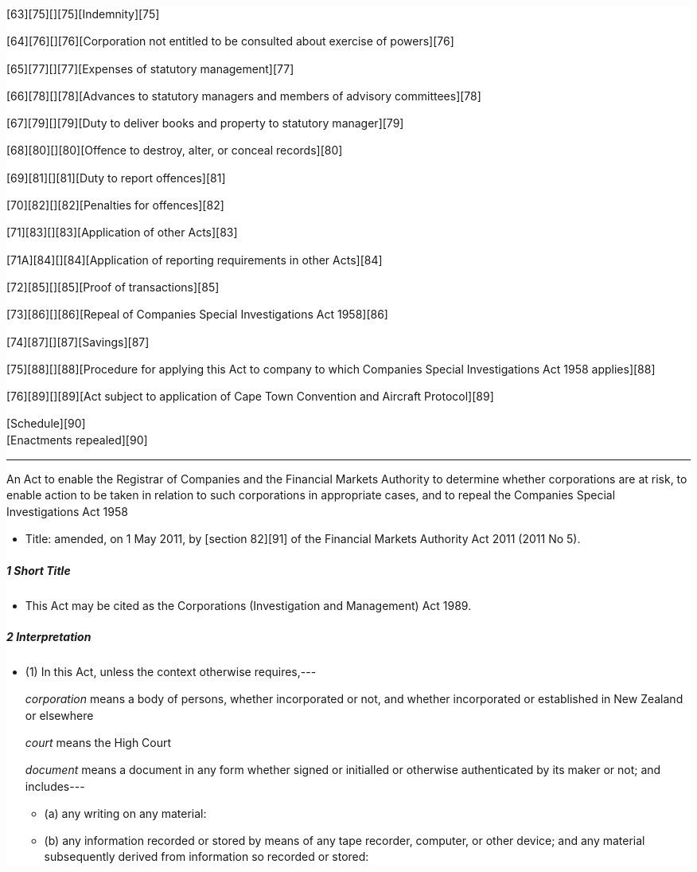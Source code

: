 [63][75][][75][Indemnity][75]

[64][76][][76][Corporation not entitled to be consulted about exercise of powers][76]

[65][77][][77][Expenses of statutory management][77]

[66][78][][78][Advances to statutory managers and members of advisory committees][78]

[67][79][][79][Duty to deliver books and property to statutory manager][79]

[68][80][][80][Offence to destroy, alter, or conceal records][80]

[69][81][][81][Duty to report offences][81]

[70][82][][82][Penalties for offences][82]

[71][83][][83][Application of other Acts][83]

[71A][84][][84][Application of reporting requirements in other Acts][84]

[72][85][][85][Proof of transactions][85]

[73][86][][86][Repeal of Companies Special Investigations Act 1958][86]

[74][87][][87][Savings][87]

[75][88][][88][Procedure for applying this Act to company to which Companies Special Investigations Act 1958 applies][88]

[76][89][][89][Act subject to application of Cape Town Convention and Aircraft Protocol][89]

[Schedule][90]  
[Enactments repealed][90]

---

An Act to enable the Registrar of Companies and the Financial Markets Authority to determine whether corporations are at risk, to enable action to be taken in relation to such corporations in appropriate cases, and to repeal the Companies Special Investigations Act 1958
    
*   Title: amended, on 1 May 2011, by [section 82][91] of the Financial Markets Authority Act 2011 (2011 No 5).

##### 1 Short Title
    
*   This Act may be cited as the Corporations (Investigation and Management) Act 1989\.

##### 2 Interpretation
    
*   (1) In this Act, unless the context otherwise requires,---
    
    _corporation_ means a body of persons, whether incorporated or not, and whether incorporated or established in New Zealand or elsewhere
    
    _court_ means the High Court
    
    _document_ means a document in any form whether signed or initialled or otherwise authenticated by its maker or not; and includes---
        
    *   (a) any writing on any material:
    
    *   (b) any information recorded or stored by means of any tape recorder, computer, or other device; and any material subsequently derived from information so recorded or stored:
    